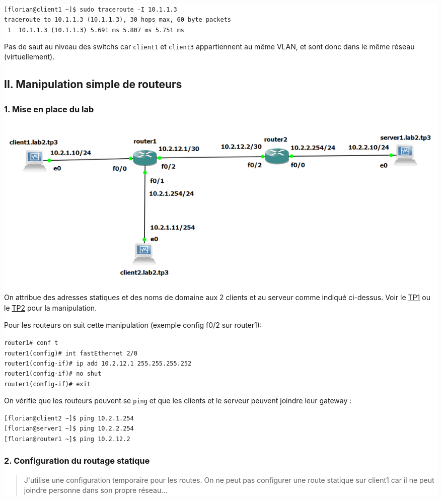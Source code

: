     [florian@client1 ~]$ sudo traceroute -I 10.1.1.3
    traceroute to 10.1.1.3 (10.1.1.3), 30 hops max, 60 byte packets
     1  10.1.1.3 (10.1.1.3) 5.691 ms 5.807 ms 5.751 ms

Pas de saut au niveau des switchs car `client1` et `client3` appartiennent au même VLAN, et sont donc dans le même réseau (virtuellement).

## II. Manipulation simple de routeurs
### 1. Mise en place du lab

![schema 2](./imgs/schema_2.png)

On attribue des adresses statiques et des noms de domaine aux 2 clients et au serveur comme indiqué ci-dessus. Voir le [TP1](https://github.com/paralixo/b2-ccna-tp1) ou le [TP2](https://github.com/paralixo/b2-ccna1-tp2) pour la manipulation.

Pour les routeurs on suit cette manipulation (exemple config f0/2 sur router1): 

    router1# conf t
    router1(config)# int fastEthernet 2/0
    router1(config-if)# ip add 10.2.12.1 255.255.255.252
    router1(config-if)# no shut
    router1(config-if)# exit

On vérifie que les routeurs peuvent se `ping` et que les clients et le serveur peuvent joindre leur gateway :

    [florian@client2 ~]$ ping 10.2.1.254
    [florian@server1 ~]$ ping 10.2.2.254
    [florian@router1 ~]$ ping 10.2.12.2

### 2. Configuration du routage statique

> J'utilise une configuration temporaire pour les routes.
> On ne peut pas configurer une route statique sur client1 car il ne peut joindre personne dans son propre réseau...
